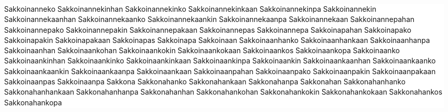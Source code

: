 Sakkoinanneko
Sakkoinannekinhan
Sakkoinannekinko
Sakkoinannekinkaan
Sakkoinannekinpa
Sakkoinannekin
Sakkoinannekaanhan
Sakkoinannekaanko
Sakkoinannekaankin
Sakkoinannekaanpa
Sakkoinannekaan
Sakkoinannepahan
Sakkoinannepako
Sakkoinannepakin
Sakkoinannepakaan
Sakkoinannepas
Sakkoinannepa
Sakkoinapahan
Sakkoinapako
Sakkoinapakin
Sakkoinapakaan
Sakkoinapas
Sakkoinapa
Sakkoinaan
Sakkoinaanhanko
Sakkoinaanhankaan
Sakkoinaanhanpa
Sakkoinaanhan
Sakkoinaankohan
Sakkoinaankokin
Sakkoinaankokaan
Sakkoinaankos
Sakkoinaankopa
Sakkoinaanko
Sakkoinaankinhan
Sakkoinaankinko
Sakkoinaankinkaan
Sakkoinaankinpa
Sakkoinaankin
Sakkoinaankaanhan
Sakkoinaankaanko
Sakkoinaankaankin
Sakkoinaankaanpa
Sakkoinaankaan
Sakkoinaanpahan
Sakkoinaanpako
Sakkoinaanpakin
Sakkoinaanpakaan
Sakkoinaanpas
Sakkoinaanpa
Sakkona
Sakkonahanko
Sakkonahankaan
Sakkonahanpa
Sakkonahan
Sakkonahanhanko
Sakkonahanhankaan
Sakkonahanhanpa
Sakkonahanhan
Sakkonahankohan
Sakkonahankokin
Sakkonahankokaan
Sakkonahankos
Sakkonahankopa